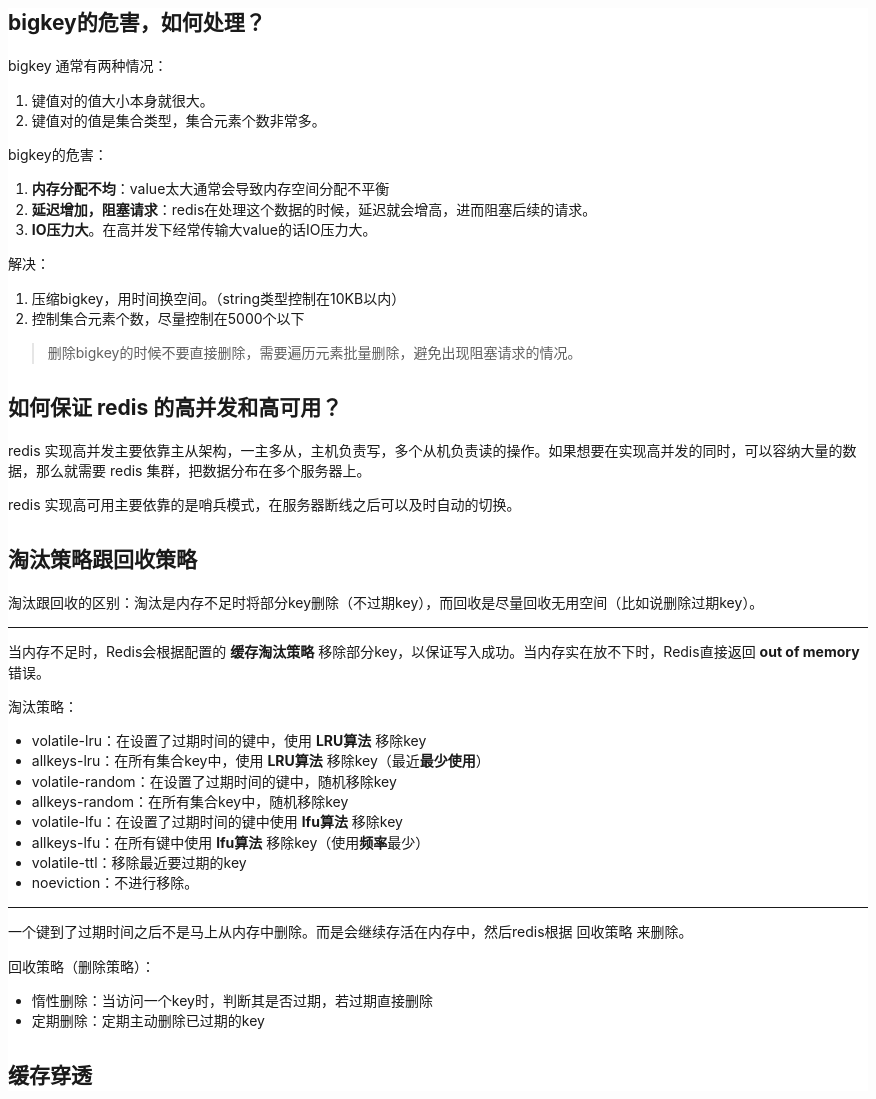 bigkey的危害，如何处理？
---

bigkey 通常有两种情况：

1. 键值对的值大小本身就很大。
2. 键值对的值是集合类型，集合元素个数非常多。

bigkey的危害：

1. **内存分配不均**：value太大通常会导致内存空间分配不平衡
2. **延迟增加，阻塞请求**：redis在处理这个数据的时候，延迟就会增高，进而阻塞后续的请求。
3. **IO压力大**。在高并发下经常传输大value的话IO压力大。

解决：

1. 压缩bigkey，用时间换空间。（string类型控制在10KB以内）
2. 控制集合元素个数，尽量控制在5000个以下

> 删除bigkey的时候不要直接删除，需要遍历元素批量删除，避免出现阻塞请求的情况。

如何保证 redis 的高并发和高可用？
---

redis 实现高并发主要依靠主从架构，一主多从，主机负责写，多个从机负责读的操作。如果想要在实现高并发的同时，可以容纳大量的数据，那么就需要 redis 集群，把数据分布在多个服务器上。

redis 实现高可用主要依靠的是哨兵模式，在服务器断线之后可以及时自动的切换。

淘汰策略跟回收策略
---

淘汰跟回收的区别：淘汰是内存不足时将部分key删除（不过期key），而回收是尽量回收无用空间（比如说删除过期key）。

***

当内存不足时，Redis会根据配置的 **缓存淘汰策略** 移除部分key，以保证写入成功。当内存实在放不下时，Redis直接返回 **out of memory** 错误。

淘汰策略：

- volatile-lru：在设置了过期时间的键中，使用 **LRU算法** 移除key
- allkeys-lru：在所有集合key中，使用 **LRU算法** 移除key（最近**最少使用**）
- volatile-random：在设置了过期时间的键中，随机移除key
- allkeys-random：在所有集合key中，随机移除key
- volatile-lfu：在设置了过期时间的键中使用 **lfu算法** 移除key
- allkeys-lfu：在所有键中使用 **lfu算法** 移除key（使用**频率**最少）
- volatile-ttl：移除最近要过期的key
- noeviction：不进行移除。

***

一个键到了过期时间之后不是马上从内存中删除。而是会继续存活在内存中，然后redis根据 回收策略 来删除。

回收策略（删除策略）：

- 惰性删除：当访问一个key时，判断其是否过期，若过期直接删除
- 定期删除：定期主动删除已过期的key

缓存穿透
---
